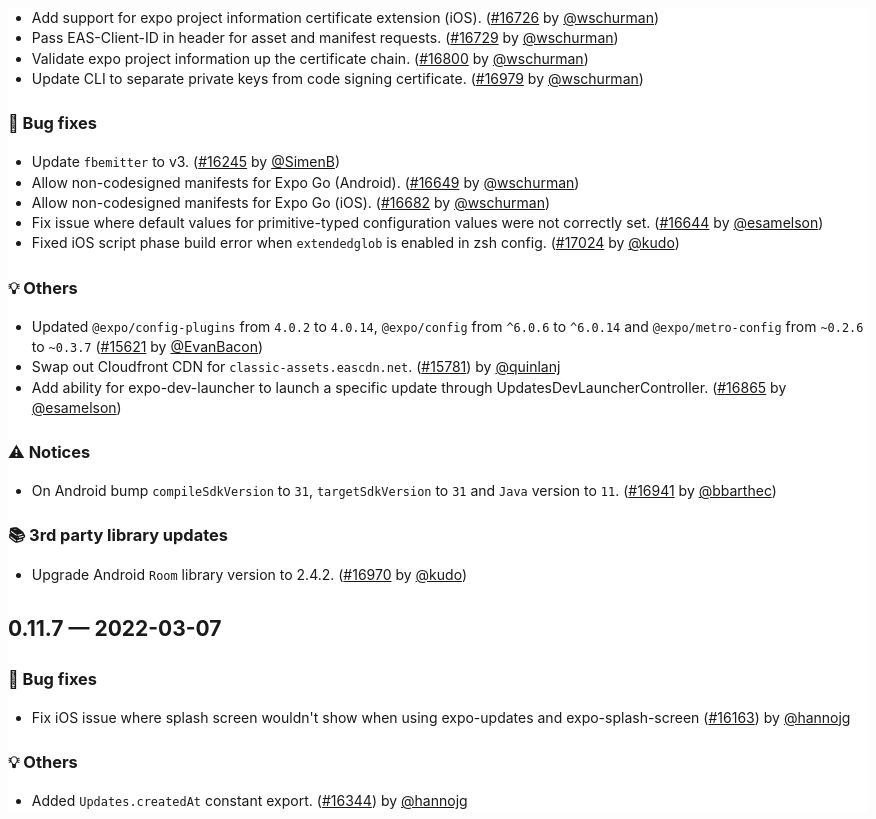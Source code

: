 - Add support for expo project information certificate extension (iOS). ([#16726](https://github.com/expo/expo/pull/16726) by [@wschurman](https://github.com/wschurman))
- Pass EAS-Client-ID in header for asset and manifest requests. ([#16729](https://github.com/expo/expo/pull/16729) by [@wschurman](https://github.com/wschurman))
- Validate expo project information up the certificate chain. ([#16800](https://github.com/expo/expo/pull/16800) by [@wschurman](https://github.com/wschurman))
- Update CLI to separate private keys from code signing certificate. ([#16979](https://github.com/expo/expo/pull/16979) by [@wschurman](https://github.com/wschurman))

### 🐛 Bug fixes

- Update `fbemitter` to v3. ([#16245](https://github.com/expo/expo/pull/16245) by [@SimenB](https://github.com/SimenB))
- Allow non-codesigned manifests for Expo Go (Android). ([#16649](https://github.com/expo/expo/pull/16649) by [@wschurman](https://github.com/wschurman))
- Allow non-codesigned manifests for Expo Go (iOS). ([#16682](https://github.com/expo/expo/pull/16682) by [@wschurman](https://github.com/wschurman))
- Fix issue where default values for primitive-typed configuration values were not correctly set. ([#16644](https://github.com/expo/expo/pull/16644) by [@esamelson](https://github.com/esamelson))
- Fixed iOS script phase build error when `extendedglob` is enabled in zsh config. ([#17024](https://github.com/expo/expo/pull/17024) by [@kudo](https://github.com/kudo))

### 💡 Others

- Updated `@expo/config-plugins` from `4.0.2` to `4.0.14`, `@expo/config` from `^6.0.6` to `^6.0.14` and `@expo/metro-config` from `~0.2.6` to `~0.3.7` ([#15621](https://github.com/expo/expo/pull/15621) by [@EvanBacon](https://github.com/EvanBacon))
- Swap out Cloudfront CDN for `classic-assets.eascdn.net`. ([#15781](https://github.com/expo/expo/pull/15781)) by [@quinlanj](https://github.com/quinlanj)
- Add ability for expo-dev-launcher to launch a specific update through UpdatesDevLauncherController. ([#16865](https://github.com/expo/expo/pull/16865) by [@esamelson](https://github.com/esamelson))

### ⚠️ Notices

- On Android bump `compileSdkVersion` to `31`, `targetSdkVersion` to `31` and `Java` version to `11`. ([#16941](https://github.com/expo/expo/pull/16941) by [@bbarthec](https://github.com/bbarthec))

### 📚 3rd party library updates

- Upgrade Android `Room` library version to 2.4.2. ([#16970](https://github.com/expo/expo/pull/16970) by [@kudo](https://github.com/kudo))

## 0.11.7 — 2022-03-07

### 🐛 Bug fixes

- Fix iOS issue where splash screen wouldn't show when using expo-updates and expo-splash-screen ([#16163](https://github.com/expo/expo/pull/16163)) by [@hannojg](https://github.com/hannojg)

### 💡 Others

- Added `Updates.createdAt` constant export. ([#16344](https://github.com/expo/expo/pull/16344)) by [@hannojg](https://github.com/hannojg)
